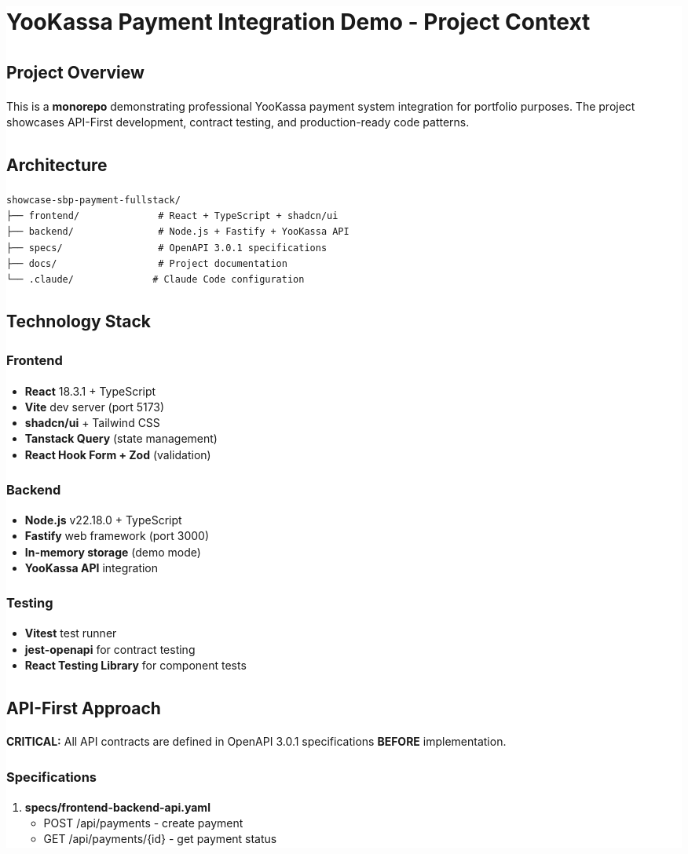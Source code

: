 # YooKassa Payment Integration Demo - Project Context

## Project Overview

This is a **monorepo** demonstrating professional YooKassa payment system integration for portfolio purposes. The project showcases API-First development, contract testing, and production-ready code patterns.

## Architecture

```
showcase-sbp-payment-fullstack/
├── frontend/              # React + TypeScript + shadcn/ui
├── backend/               # Node.js + Fastify + YooKassa API
├── specs/                 # OpenAPI 3.0.1 specifications
├── docs/                  # Project documentation
└── .claude/              # Claude Code configuration
```

## Technology Stack

### Frontend
- **React** 18.3.1 + TypeScript
- **Vite** dev server (port 5173)
- **shadcn/ui** + Tailwind CSS
- **Tanstack Query** (state management)
- **React Hook Form + Zod** (validation)

### Backend
- **Node.js** v22.18.0 + TypeScript
- **Fastify** web framework (port 3000)
- **In-memory storage** (demo mode)
- **YooKassa API** integration

### Testing
- **Vitest** test runner
- **jest-openapi** for contract testing
- **React Testing Library** for component tests

## API-First Approach

**CRITICAL:** All API contracts are defined in OpenAPI 3.0.1 specifications **BEFORE** implementation.

### Specifications

1. **specs/frontend-backend-api.yaml**
   - POST /api/payments - create payment
   - GET /api/payments/{id} - get payment status
